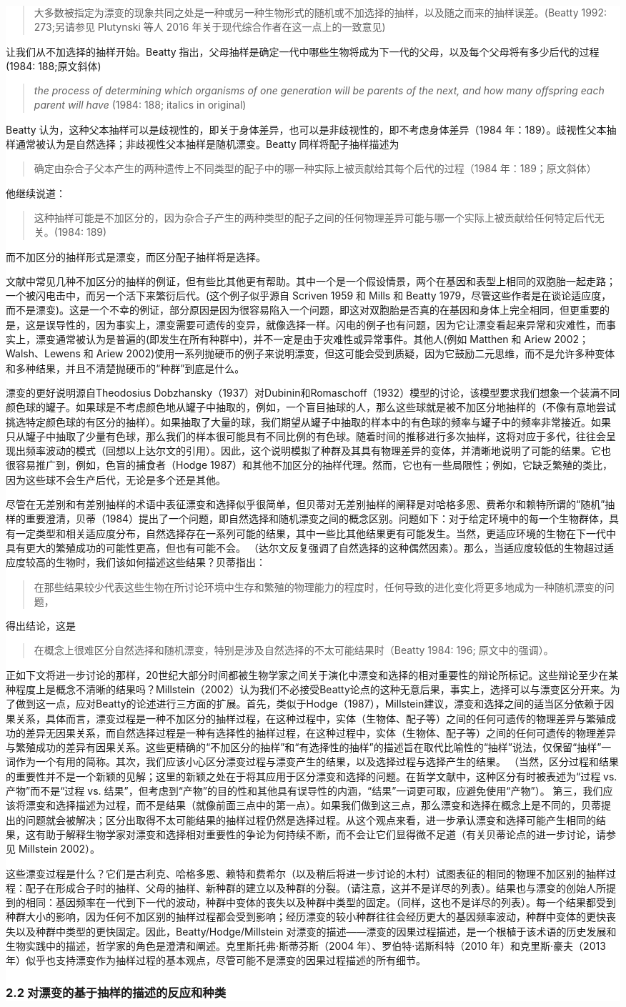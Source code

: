 > 大多数被指定为漂变的现象共同之处是一种或另一种生物形式的随机或不加选择的抽样，以及随之而来的抽样误差。(Beatty 1992: 273;另请参见 Plutynski 等人 2016 年关于现代综合作者在这一点上的一致意见)

让我们从不加选择的抽样开始。Beatty 指出，父母抽样是确定一代中哪些生物将成为下一代的父母，以及每个父母将有多少后代的过程(1984: 188;原文斜体)

> *the process of determining which organisms of one generation will be parents of the next, and how many offspring each parent will have* (1984: 188; italics in original)

Beatty 认为，这种父本抽样可以是歧视性的，即关于身体差异，也可以是非歧视性的，即不考虑身体差异（1984 年：189）。歧视性父本抽样通常被认为是自然选择；非歧视性父本抽样是随机漂变。Beatty 同样将配子抽样描述为

> 确定由杂合子父本产生的两种遗传上不同类型的配子中的哪一种实际上被贡献给其每个后代的过程（1984 年：189；原文斜体）

 他继续说道：

> 这种抽样可能是不加区分的，因为杂合子产生的两种类型的配子之间的任何物理差异可能与哪一个实际上被贡献给任何特定后代无关。(1984: 189)

而不加区分的抽样形式是漂变，而区分配子抽样将是选择。

文献中常见几种不加区分的抽样的例证，但有些比其他更有帮助。其中一个是一个假设情景，两个在基因和表型上相同的双胞胎一起走路；一个被闪电击中，而另一个活下来繁衍后代。(这个例子似乎源自 Scriven 1959 和 Mills 和 Beatty 1979，尽管这些作者是在谈论适应度，而不是漂变)。这是一个不幸的例证，部分原因是因为很容易陷入一个问题，即这对双胞胎是否真的在基因和身体上完全相同，但更重要的是，这是误导性的，因为事实上，漂变需要可遗传的变异，就像选择一样。闪电的例子也有问题，因为它让漂变看起来异常和灾难性，而事实上，漂变通常被认为是普遍的(即发生在所有种群中)，并不一定是由于灾难性或异常事件。其他人(例如 Matthen 和 Ariew 2002；Walsh、Lewens 和 Ariew 2002)使用一系列抛硬币的例子来说明漂变，但这可能会受到质疑，因为它鼓励二元思维，而不是允许多种变体和多种结果，并且不清楚抛硬币的“种群”到底是什么。

漂变的更好说明源自Theodosius Dobzhansky（1937）对Dubinin和Romaschoff（1932）模型的讨论，该模型要求我们想象一个装满不同颜色球的罐子。如果球是不考虑颜色地从罐子中抽取的，例如，一个盲目抽球的人，那么这些球就是被不加区分地抽样的（不像有意地尝试挑选特定颜色球的有区分的抽样）。如果抽取了大量的球，我们期望从罐子中抽取的样本中的有色球的频率与罐子中的频率非常接近。如果只从罐子中抽取了少量有色球，那么我们的样本很可能具有不同比例的有色球。随着时间的推移进行多次抽样，这将对应于多代，往往会呈现出频率波动的模式（回想以上达尔文的引用）。因此，这个说明模拟了种群及其具有物理差异的变体，并清晰地说明了可能的结果。它也很容易推广到，例如，色盲的捕食者（Hodge 1987）和其他不加区分的抽样代理。然而，它也有一些局限性；例如，它缺乏繁殖的类比，因为这些球不会生产后代，无论是多个还是其他。

尽管在无差别和有差别抽样的术语中表征漂变和选择似乎很简单，但贝蒂对无差别抽样的阐释是对哈格多恩、费希尔和赖特所谓的“随机”抽样的重要澄清，贝蒂（1984）提出了一个问题，即自然选择和随机漂变之间的概念区别。问题如下：对于给定环境中的每一个生物群体，具有一定类型和相关适应度分布，自然选择存在一系列可能的结果，其中一些比其他结果更有可能发生。当然，更适应环境的生物在下一代中具有更大的繁殖成功的可能性更高，但也有可能不会。 （达尔文反复强调了自然选择的这种偶然因素）。那么，当适应度较低的生物超过适应度较高的生物时，我们该如何描述这些结果？贝蒂指出：

> 在那些结果较少代表这些生物在所讨论环境中生存和繁殖的物理能力的程度时，任何导致的进化变化将更多地成为一种随机漂变的问题，

得出结论，这是

> 在概念上很难区分自然选择和随机漂变，特别是涉及自然选择的不太可能结果时（Beatty 1984: 196; 原文中的强调）。

正如下文将进一步讨论的那样，20世纪大部分时间都被生物学家之间关于演化中漂变和选择的相对重要性的辩论所标记。这些辩论至少在某种程度上是概念不清晰的结果吗？Millstein（2002）认为我们不必接受Beatty论点的这种无意后果，事实上，选择可以与漂变区分开来。为了做到这一点，应对Beatty的论述进行三方面的扩展。首先，类似于Hodge（1987），Millstein建议，漂变和选择之间的适当区分依赖于因果关系，具体而言，漂变过程是一种不加区分的抽样过程，在这种过程中，实体（生物体、配子等）之间的任何可遗传的物理差异与繁殖成功的差异无因果关系，而自然选择过程是一种有选择性的抽样过程，在这种过程中，实体（生物体、配子等）之间的任何可遗传的物理差异与繁殖成功的差异有因果关系。这些更精确的“不加区分的抽样”和“有选择性的抽样”的描述旨在取代比喻性的“抽样”说法，仅保留“抽样”一词作为一个有用的简称。其次，我们应该小心区分漂变过程与漂变产生的结果，以及选择过程与选择产生的结果。 （当然，区分过程和结果的重要性并不是一个新颖的见解；这里的新颖之处在于将其应用于区分漂变和选择的问题。在哲学文献中，这种区分有时被表述为“过程 vs. 产物”而不是“过程 vs. 结果”，但考虑到“产物”的目的性和其他具有误导性的内涵，“结果”一词更可取，应避免使用“产物”）。 第三，我们应该将漂变和选择描述为过程，而不是结果（就像前面三点中的第一点）。如果我们做到这三点，那么漂变和选择在概念上是不同的，贝蒂提出的问题就会被解决；区分出取得不太可能结果的抽样过程仍然是选择过程。从这个观点来看，进一步承认漂变和选择可能产生相同的结果，这有助于解释生物学家对漂变和选择相对重要性的争论为何持续不断，而不会让它们显得微不足道（有关贝蒂论点的进一步讨论，请参见 Millstein 2002）。

这些漂变过程是什么？它们是古利克、哈格多恩、赖特和费希尔（以及稍后将进一步讨论的木村）试图表征的相同的物理不加区别的抽样过程：配子在形成合子时的抽样、父母的抽样、新种群的建立以及种群的分裂。（请注意，这并不是详尽的列表）。结果也与漂变的创始人所提到的相同：基因频率在一代到下一代的波动，种群中变体的丧失以及种群中类型的固定。（同样，这也不是详尽的列表）。每一个结果都受到种群大小的影响，因为任何不加区别的抽样过程都会受到影响；经历漂变的较小种群往往会经历更大的基因频率波动，种群中变体的更快丧失以及种群中类型的更快固定。因此，Beatty/Hodge/Millstein 对漂变的描述——漂变的因果过程描述，是一个根植于该术语的历史发展和生物实践中的描述，哲学家的角色是澄清和阐述。克里斯托弗·斯蒂芬斯（2004 年）、罗伯特·诺斯科特（2010 年）和克里斯·豪夫（2013 年）似乎也支持漂变作为抽样过程的基本观点，尽管可能不是漂变的因果过程描述的所有细节。

### 2.2 对漂变的基于抽样的描述的反应和种类
